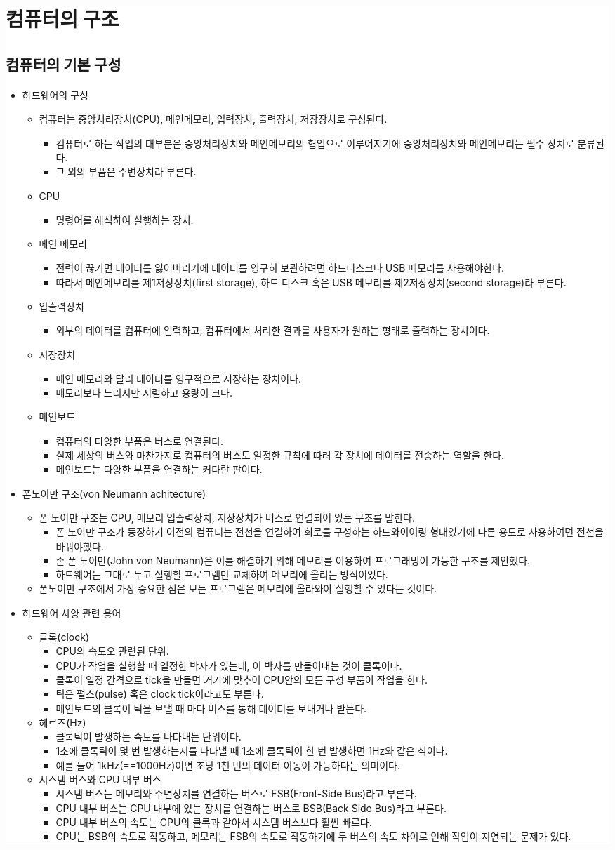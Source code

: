 



# 컴퓨터의 구조

## 컴퓨터의 기본 구성

- 하드웨어의 구성

  - 컴퓨터는 중앙처리장치(CPU), 메인메모리, 입력장치, 출력장치, 저장장치로 구성된다.
    - 컴퓨터로 하는 작업의 대부분은 중앙처리장치와 메인메모리의 협업으로 이루어지기에 중앙처리장치와 메인메모리는 필수 장치로 분류된다.
    - 그 외의 부품은 주변장치라 부른다.
  - CPU
    - 명령어를 해석하여 실행하는 장치.
  - 메인 메모리
    - 전력이 끊기면 데이터를 잃어버리기에 데이터를 영구히 보관하려면 하드디스크나 USB 메모리를 사용해야한다.
    - 따라서 메인메모리를 제1저장장치(first storage), 하드 디스크 혹은 USB 메모리를 제2저장장치(second storage)라 부른다.
  - 입출력장치
    - 외부의 데이터를 컴퓨터에 입력하고, 컴퓨터에서 처리한 결과를 사용자가 원하는 형태로 출력하는 장치이다.

  - 저장장치
    - 메인 메모리와 달리 데이터를 영구적으로 저장하는 장치이다.
    - 메모리보다 느리지만 저렴하고 용량이 크다.
  - 메인보드
    - 컴퓨터의 다양한 부품은 버스로 연결된다.
    - 실제 세상의 버스와 마찬가지로 컴퓨터의 버스도 일정한 규칙에 따러 각 장치에 데이터를 전송하는 역할을 한다.
    - 메인보드는 다양한 부품을 연결하는 커다란 판이다.



- 폰노이만 구조(von Neumann achitecture)
  - 폰 노이만 구조는 CPU, 메모리 입출력장치, 저장장치가 버스로 연결되어 있는 구조를 말한다.
    - 폰 노이만 구조가 등장하기 이전의 컴퓨터는 전선을 연결하여 회로를 구성하는 하드와이어링 형태였기에 다른 용도로 사용하여면 전선을 바꿔야했다.
    - 존 폰 노이만(John von Neumann)은 이를 해결하기 위해 메모리를 이용하여 프로그래밍이 가능한 구조를 제안했다.
    - 하드웨어는 그대로 두고 실행할 프로그램만 교체하여 메모리에 올리는 방식이었다.
  - 폰노이만 구조에서 가장 중요한 점은 모든 프로그램은 메모리에 올라와야 실행할 수 있다는 것이다.



- 하드웨어 사양 관련 용어
  - 클록(clock)
    - CPU의 속도오 관련된 단위.
    - CPU가 작업을 실행할 때 일정한 박자가 있는데, 이 박자를 만들어내는 것이 클록이다.
    - 클록이 일정 간격으로 tick을 만들면 거기에 맞추어 CPU안의 모든 구성 부품이 작업을 한다.
    - 틱은 펄스(pulse) 혹은 clock tick이라고도 부른다.
    - 메인보드의 클록이 틱을 보낼 때 마다 버스를 통해 데이터를 보내거나 받는다.
  - 헤르츠(Hz)
    - 클록틱이 발생하는 속도를 나타내는 단위이다.
    - 1초에 클록틱이 몇 번 발생하는지를 나타낼 때 1초에 클록틱이 한 번 발생하면 1Hz와 같은 식이다.
    - 예를 들어 1kHz(==1000Hz)이면 초당 1천 번의 데이터 이동이 가능하다는 의미이다.
  - 시스템 버스와 CPU 내부 버스
    - 시스템 버스는 메모리와 주변장치를 연결하는 버스로 FSB(Front-Side Bus)라고 부른다.
    - CPU 내부 버스는 CPU 내부에 있는 장치를 연결하는 버스로 BSB(Back Side Bus)라고 부른다.
    - CPU 내부 버스의 속도는 CPU의 클록과 같아서 시스템 버스보다 훨씬 빠르다.
    - CPU는 BSB의 속도로 작동하고, 메모리는 FSB의 속도로 작동하기에 두 버스의 속도 차이로 인해 작업이 지연되는 문제가 있다.
